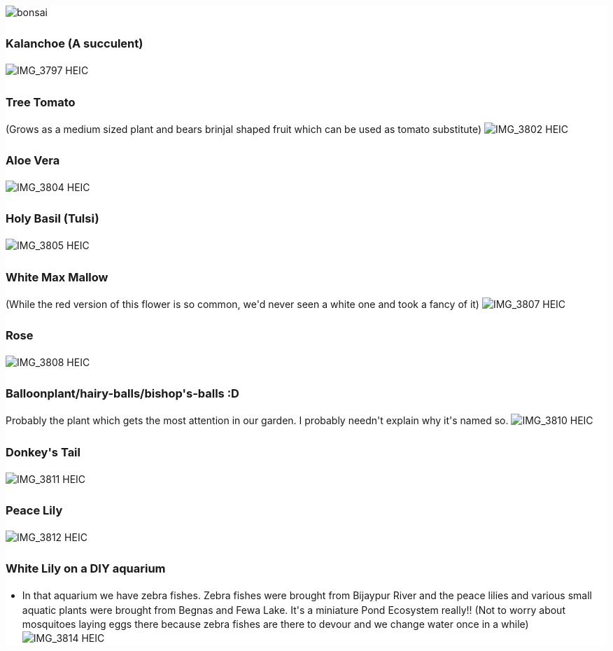 ![bonsai](https://github.com/user-attachments/assets/ab918544-5e9f-4bfd-8c1c-a261c2baf9b9)

### Kalanchoe (A succulent)
![IMG_3797 HEIC](https://github.com/user-attachments/assets/2cdebdfd-0d78-44bd-a484-95570c4487b9)


### Tree Tomato
(Grows as a medium sized plant and bears brinjal shaped fruit which can be used as tomato substitute)
![IMG_3802 HEIC](https://github.com/user-attachments/assets/e63b9e2e-1158-4b73-8f2d-799058145c22)


### Aloe Vera
![IMG_3804 HEIC](https://github.com/user-attachments/assets/d0a16e3b-694f-4684-9ea6-17d3468b5f21)


### Holy Basil (Tulsi)
![IMG_3805 HEIC](https://github.com/user-attachments/assets/29edf630-294a-44e8-bed2-ecea173a7a96)


### White Max Mallow 
(While the red version of this flower is so common, we'd never seen a white one and took a fancy of it)
![IMG_3807 HEIC](https://github.com/user-attachments/assets/2ae590c7-6068-40e1-bb38-3e89ce527fe1)


### Rose
![IMG_3808 HEIC](https://github.com/user-attachments/assets/1ee6b115-b57d-428e-b71e-29c3973ac2dd)


### Balloonplant/hairy-balls/bishop's-balls :D
Probably the plant which gets the most attention in our garden. I probably needn't explain why it's named so.
![IMG_3810 HEIC](https://github.com/user-attachments/assets/d6f8d0d2-6bbc-47d2-ae41-fcff73641137)


### Donkey's Tail
![IMG_3811 HEIC](https://github.com/user-attachments/assets/547921d1-36d3-47bc-9d3c-00bb5625c545)


### Peace Lily
![IMG_3812 HEIC](https://github.com/user-attachments/assets/da61cb0a-fa49-479d-97c0-1e4e67403dfd)



### White Lily on a DIY aquarium
- In that aquarium we have zebra fishes. Zebra fishes were brought from Bijaypur River and the peace lilies and various small aquatic plants
  were brought from Begnas and Fewa Lake. It's a miniature Pond Ecosystem really!! (Not to worry about mosquitoes laying eggs there because
  zebra fishes are there to devour and we change water once in a while)
![IMG_3814 HEIC](https://github.com/user-attachments/assets/cd7f3bc7-dd68-42c8-a021-15205da31286)
